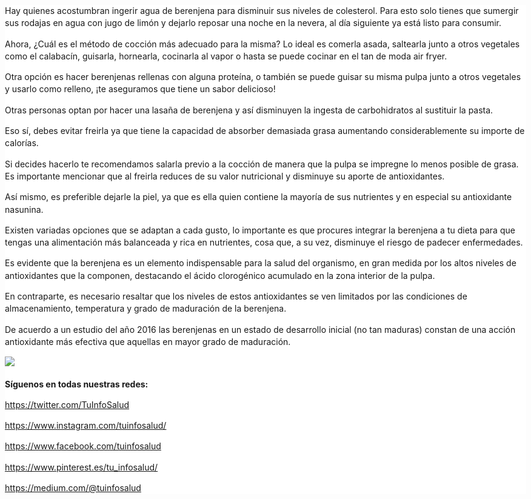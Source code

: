 Hay quienes acostumbran ingerir agua de berenjena para disminuir sus niveles de colesterol. Para esto solo tienes que sumergir sus rodajas en agua con jugo de limón y dejarlo reposar una noche en la nevera, al día siguiente ya está listo para consumir.

Ahora, ¿Cuál es el método de cocción más adecuado para la misma? Lo ideal es comerla asada, saltearla junto a otros vegetales como el calabacín, guisarla, hornearla, cocinarla al vapor o hasta se puede cocinar en el tan de moda air fryer.

Otra opción es hacer berenjenas rellenas con alguna proteína, o también se puede guisar su misma pulpa junto a otros vegetales y usarlo como relleno, ¡te aseguramos que tiene un sabor delicioso!

Otras personas optan por hacer una lasaña de berenjena y así disminuyen la ingesta de carbohidratos al sustituir la pasta.

Eso sí, debes evitar freirla ya que tiene la capacidad de absorber demasiada grasa aumentando considerablemente su importe de calorías.

Si decides hacerlo te recomendamos salarla previo a la cocción de manera que la pulpa se impregne lo menos posible de grasa. Es importante mencionar que al freirla reduces de su valor nutricional y disminuye su aporte de antioxidantes.

Así mismo, es preferible dejarle la piel, ya que es ella quien contiene la mayoría de sus nutrientes y en especial su antioxidante nasunina.

Existen variadas opciones que se adaptan a cada gusto, lo importante es que procures integrar la berenjena a tu dieta para que tengas una alimentación más balanceada y rica en nutrientes, cosa que, a su vez, disminuye el riesgo de padecer enfermedades.

Es evidente que la berenjena es un elemento indispensable para la salud del organismo, en gran medida por los altos niveles de antioxidantes que la componen, destacando el ácido clorogénico acumulado en la zona interior de la pulpa.

En contraparte, es necesario resaltar que los niveles de estos antioxidantes se ven limitados por las condiciones de almacenamiento, temperatura y grado de maduración de la berenjena.

De acuerdo a un estudio del año 2016 las berenjenas en un estado de desarrollo inicial (no tan maduras) constan de una acción antioxidante más efectiva que aquellas en mayor grado de maduración.

![](/assets/beneficios-berenjena.jpg)

**Síguenos en todas nuestras redes:**

<https://twitter.com/TuInfoSalud>

<https://www.instagram.com/tuinfosalud/>

<https://www.facebook.com/tuinfosalud>

<https://www.pinterest.es/tu_infosalud/>

<https://medium.com/@tuinfosalud>

